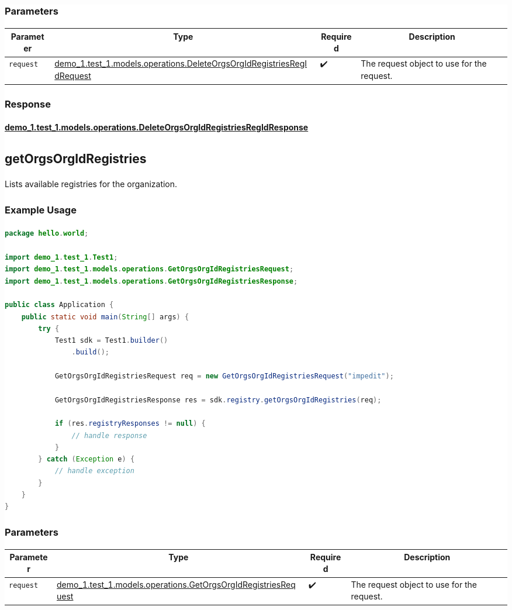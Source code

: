 ### Parameters

| Parameter                                                                                                                                 | Type                                                                                                                                      | Required                                                                                                                                  | Description                                                                                                                               |
| ----------------------------------------------------------------------------------------------------------------------------------------- | ----------------------------------------------------------------------------------------------------------------------------------------- | ----------------------------------------------------------------------------------------------------------------------------------------- | ----------------------------------------------------------------------------------------------------------------------------------------- |
| `request`                                                                                                                                 | [demo_1.test_1.models.operations.DeleteOrgsOrgIdRegistriesRegIdRequest](../../models/operations/DeleteOrgsOrgIdRegistriesRegIdRequest.md) | :heavy_check_mark:                                                                                                                        | The request object to use for the request.                                                                                                |


### Response

**[demo_1.test_1.models.operations.DeleteOrgsOrgIdRegistriesRegIdResponse](../../models/operations/DeleteOrgsOrgIdRegistriesRegIdResponse.md)**


## getOrgsOrgIdRegistries

Lists available registries for the organization.

### Example Usage

```java
package hello.world;

import demo_1.test_1.Test1;
import demo_1.test_1.models.operations.GetOrgsOrgIdRegistriesRequest;
import demo_1.test_1.models.operations.GetOrgsOrgIdRegistriesResponse;

public class Application {
    public static void main(String[] args) {
        try {
            Test1 sdk = Test1.builder()
                .build();

            GetOrgsOrgIdRegistriesRequest req = new GetOrgsOrgIdRegistriesRequest("impedit");            

            GetOrgsOrgIdRegistriesResponse res = sdk.registry.getOrgsOrgIdRegistries(req);

            if (res.registryResponses != null) {
                // handle response
            }
        } catch (Exception e) {
            // handle exception
        }
    }
}
```

### Parameters

| Parameter                                                                                                                 | Type                                                                                                                      | Required                                                                                                                  | Description                                                                                                               |
| ------------------------------------------------------------------------------------------------------------------------- | ------------------------------------------------------------------------------------------------------------------------- | ------------------------------------------------------------------------------------------------------------------------- | ------------------------------------------------------------------------------------------------------------------------- |
| `request`                                                                                                                 | [demo_1.test_1.models.operations.GetOrgsOrgIdRegistriesRequest](../../models/operations/GetOrgsOrgIdRegistriesRequest.md) | :heavy_check_mark:                                                                                                        | The request object to use for the request.                                                                                |
